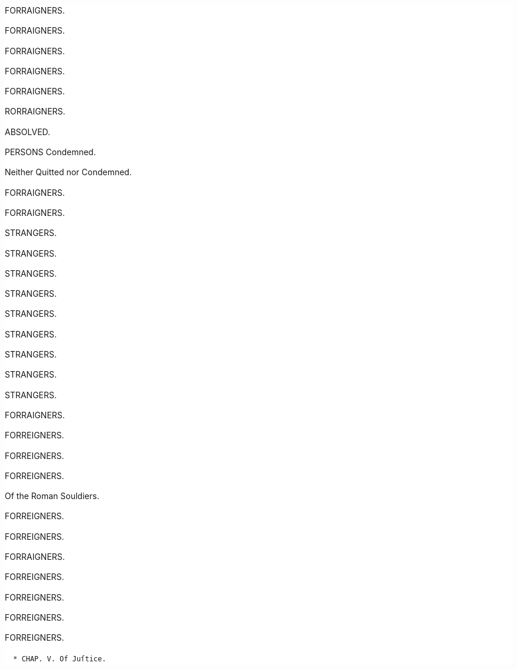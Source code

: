 FORRAIGNERS.

FORRAIGNERS.

FORRAIGNERS.

FORRAIGNERS.

FORRAIGNERS.

RORRAIGNERS.

ABSOLVED.

PERSONS Condemned.

Neither Quitted nor Condemned.

FORRAIGNERS.

FORRAIGNERS.

STRANGERS.

STRANGERS.

STRANGERS.

STRANGERS.

STRANGERS.

STRANGERS.

STRANGERS.

STRANGERS.

STRANGERS.

FORRAIGNERS.

FORREIGNERS.

FORREIGNERS.

FORREIGNERS.

Of the Roman Souldiers.

FORREIGNERS.

FORREIGNERS.

FORRAIGNERS.

FORREIGNERS.

FORREIGNERS.

FORREIGNERS.

FORREIGNERS.

      * CHAP. V. Of Juſtice.
